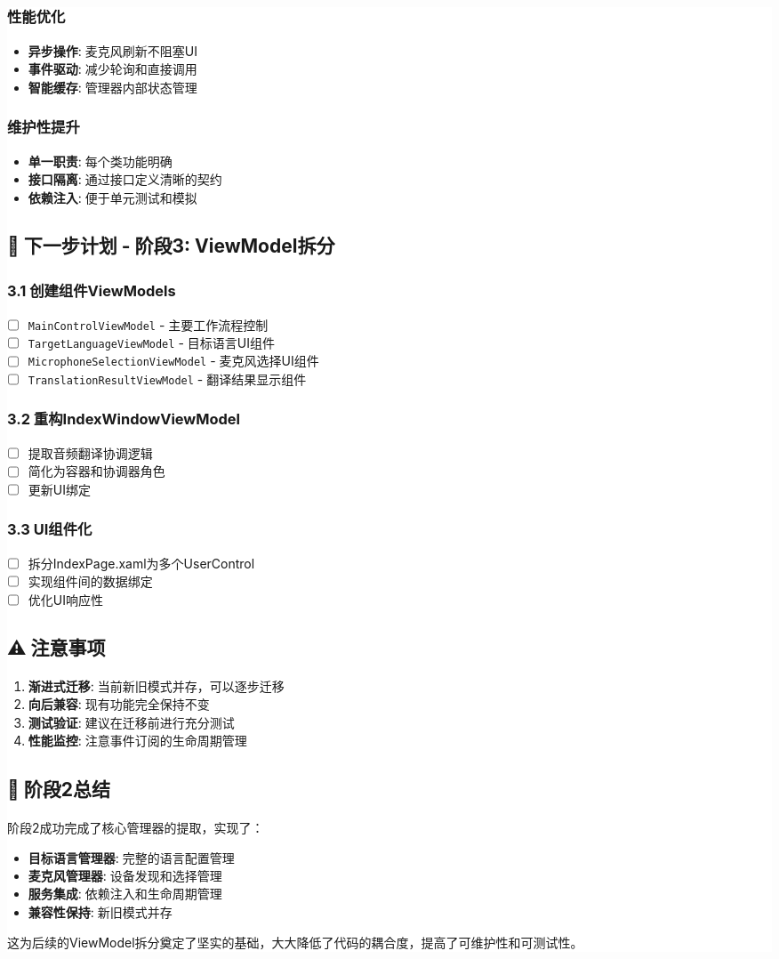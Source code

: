 ### 性能优化
- **异步操作**: 麦克风刷新不阻塞UI
- **事件驱动**: 减少轮询和直接调用
- **智能缓存**: 管理器内部状态管理

### 维护性提升
- **单一职责**: 每个类功能明确
- **接口隔离**: 通过接口定义清晰的契约
- **依赖注入**: 便于单元测试和模拟

## 🔄 下一步计划 - 阶段3: ViewModel拆分

### 3.1 创建组件ViewModels
- [ ] `MainControlViewModel` - 主要工作流程控制
- [ ] `TargetLanguageViewModel` - 目标语言UI组件
- [ ] `MicrophoneSelectionViewModel` - 麦克风选择UI组件
- [ ] `TranslationResultViewModel` - 翻译结果显示组件

### 3.2 重构IndexWindowViewModel
- [ ] 提取音频翻译协调逻辑
- [ ] 简化为容器和协调器角色
- [ ] 更新UI绑定

### 3.3 UI组件化
- [ ] 拆分IndexPage.xaml为多个UserControl
- [ ] 实现组件间的数据绑定
- [ ] 优化UI响应性

## ⚠️ 注意事项

1. **渐进式迁移**: 当前新旧模式并存，可以逐步迁移
2. **向后兼容**: 现有功能完全保持不变
3. **测试验证**: 建议在迁移前进行充分测试
4. **性能监控**: 注意事件订阅的生命周期管理

## 🎉 阶段2总结

阶段2成功完成了核心管理器的提取，实现了：
- **目标语言管理器**: 完整的语言配置管理
- **麦克风管理器**: 设备发现和选择管理
- **服务集成**: 依赖注入和生命周期管理
- **兼容性保持**: 新旧模式并存

这为后续的ViewModel拆分奠定了坚实的基础，大大降低了代码的耦合度，提高了可维护性和可测试性。 
